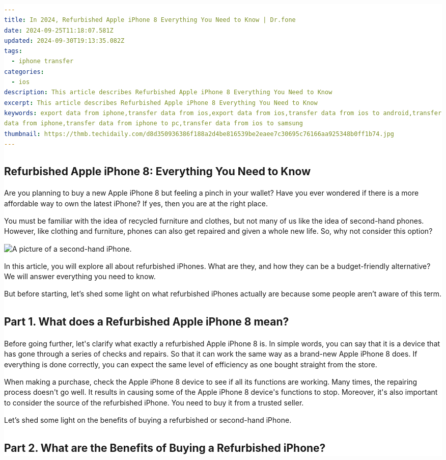 ```yaml
---
title: In 2024, Refurbished Apple iPhone 8 Everything You Need to Know | Dr.fone
date: 2024-09-25T11:18:07.581Z
updated: 2024-09-30T19:13:35.082Z
tags: 
  - iphone transfer
categories:
  - ios
description: This article describes Refurbished Apple iPhone 8 Everything You Need to Know
excerpt: This article describes Refurbished Apple iPhone 8 Everything You Need to Know
keywords: export data from iphone,transfer data from ios,export data from ios,transfer data from ios to android,transfer data from iphone,transfer data from iphone to pc,transfer data from ios to samsung
thumbnail: https://thmb.techidaily.com/d8d350936386f188a2d4be816539be2eaee7c30695c76166aa925348b0ff1b74.jpg
---
```


## Refurbished Apple iPhone 8: Everything You Need to Know

Are you planning to buy a new Apple iPhone 8 but feeling a pinch in your wallet? Have you ever wondered if there is a more affordable way to own the latest iPhone? If yes, then you are at the right place.

You must be familiar with the idea of recycled furniture and clothes, but not many of us like the idea of second-hand phones. However, like clothing and furniture, phones can also get repaired and given a whole new life. So, why not consider this option?

![A picture of a second-hand iPhone.](https://images.wondershare.com/drfone/article/2023/10/Refurbished-iPhone-1.png)

In this article, you will explore all about refurbished iPhones. What are they, and how they can be a budget-friendly alternative? We will answer everything you need to know.

But before starting, let’s shed some light on what refurbished iPhones actually are because some people aren’t aware of this term.

## **Part 1. What does a Refurbished Apple iPhone 8 mean?**

Before going further, let's clarify what exactly a refurbished Apple iPhone 8 is. In simple words, you can say that it is a device that has gone through a series of checks and repairs. So that it can work the same way as a brand-new Apple iPhone 8 does. If everything is done correctly, you can expect the same level of efficiency as one bought straight from the store.

When making a purchase, check the Apple iPhone 8 device to see if all its functions are working. Many times, the repairing process doesn't go well. It results in causing some of the Apple iPhone 8 device's functions to stop. Moreover, it's also important to consider the source of the refurbished iPhone. You need to buy it from a trusted seller.

Let’s shed some light on the benefits of buying a refurbished or second-hand iPhone.

## **Part 2. What are the Benefits of Buying a Refurbished iPhone?**
